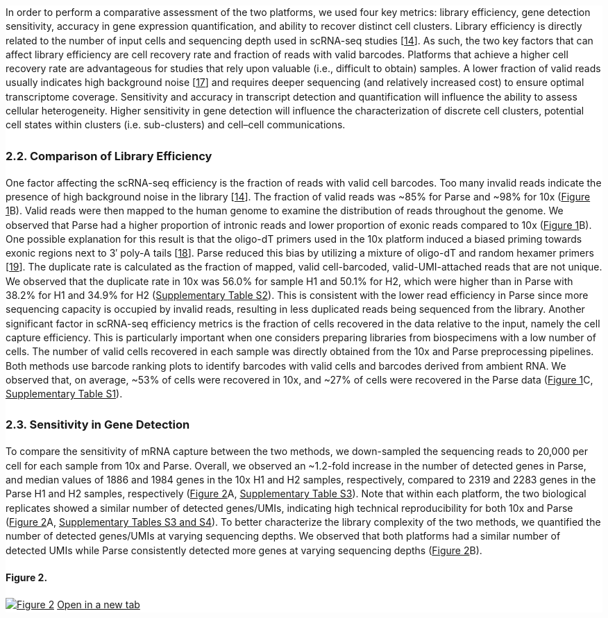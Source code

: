 In order to perform a comparative assessment of the two platforms, we used four key metrics: library efficiency, gene detection sensitivity, accuracy in gene expression quantification, and ability to recover distinct cell clusters. Library efficiency is directly related to the number of input cells and sequencing depth used in scRNA-seq studies [[14](https://pmc.ncbi.nlm.nih.gov/articles/PMC11011421#B14-ijms-25-03828)]. As such, the two key factors that can affect library efficiency are cell recovery rate and fraction of reads with valid barcodes. Platforms that achieve a higher cell recovery rate are advantageous for studies that rely upon valuable (i.e., difficult to obtain) samples. A lower fraction of valid reads usually indicates high background noise [[17](https://pmc.ncbi.nlm.nih.gov/articles/PMC11011421#B17-ijms-25-03828)] and requires deeper sequencing (and relatively increased cost) to ensure optimal transcriptome coverage. Sensitivity and accuracy in transcript detection and quantification will influence the ability to assess cellular heterogeneity. Higher sensitivity in gene detection will influence the characterization of discrete cell clusters, potential cell states within clusters (i.e. sub-clusters) and cell–cell communications.
### 2.2. Comparison of Library Efficiency
One factor affecting the scRNA-seq efficiency is the fraction of reads with valid cell barcodes. Too many invalid reads indicate the presence of high background noise in the library [[14](https://pmc.ncbi.nlm.nih.gov/articles/PMC11011421#B14-ijms-25-03828)]. The fraction of valid reads was ~85% for Parse and ~98% for 10x ([Figure 1](https://pmc.ncbi.nlm.nih.gov/articles/PMC11011421#ijms-25-03828-f001)B). Valid reads were then mapped to the human genome to examine the distribution of reads throughout the genome. We observed that Parse had a higher proportion of intronic reads and lower proportion of exonic reads compared to 10x ([Figure 1](https://pmc.ncbi.nlm.nih.gov/articles/PMC11011421#ijms-25-03828-f001)B). One possible explanation for this result is that the oligo-dT primers used in the 10x platform induced a biased priming towards exonic regions next to 3′ poly-A tails [[18](https://pmc.ncbi.nlm.nih.gov/articles/PMC11011421#B18-ijms-25-03828)]. Parse reduced this bias by utilizing a mixture of oligo-dT and random hexamer primers [[19](https://pmc.ncbi.nlm.nih.gov/articles/PMC11011421#B19-ijms-25-03828)]. The duplicate rate is calculated as the fraction of mapped, valid cell-barcoded, valid-UMI-attached reads that are not unique. We observed that the duplicate rate in 10x was 56.0% for sample H1 and 50.1% for H2, which were higher than in Parse with 38.2% for H1 and 34.9% for H2 ([Supplementary Table S2](https://pmc.ncbi.nlm.nih.gov/articles/PMC11011421#app1-ijms-25-03828)). This is consistent with the lower read efficiency in Parse since more sequencing capacity is occupied by invalid reads, resulting in less duplicated reads being sequenced from the library.
Another significant factor in scRNA-seq efficiency metrics is the fraction of cells recovered in the data relative to the input, namely the cell capture efficiency. This is particularly important when one considers preparing libraries from biospecimens with a low number of cells. The number of valid cells recovered in each sample was directly obtained from the 10x and Parse preprocessing pipelines. Both methods use barcode ranking plots to identify barcodes with valid cells and barcodes derived from ambient RNA. We observed that, on average, ~53% of cells were recovered in 10x, and ~27% of cells were recovered in the Parse data ([Figure 1](https://pmc.ncbi.nlm.nih.gov/articles/PMC11011421#ijms-25-03828-f001)C, [Supplementary Table S1](https://pmc.ncbi.nlm.nih.gov/articles/PMC11011421#app1-ijms-25-03828)).
### 2.3. Sensitivity in Gene Detection
To compare the sensitivity of mRNA capture between the two methods, we down-sampled the sequencing reads to 20,000 per cell for each sample from 10x and Parse. Overall, we observed an ~1.2-fold increase in the number of detected genes in Parse, and median values of 1886 and 1984 genes in the 10x H1 and H2 samples, respectively, compared to 2319 and 2283 genes in the Parse H1 and H2 samples, respectively ([Figure 2](https://pmc.ncbi.nlm.nih.gov/articles/PMC11011421#ijms-25-03828-f002)A, [Supplementary Table S3](https://pmc.ncbi.nlm.nih.gov/articles/PMC11011421#app1-ijms-25-03828)). Note that within each platform, the two biological replicates showed a similar number of detected genes/UMIs, indicating high technical reproducibility for both 10x and Parse ([Figure 2](https://pmc.ncbi.nlm.nih.gov/articles/PMC11011421#ijms-25-03828-f002)A, [Supplementary Tables S3 and S4](https://pmc.ncbi.nlm.nih.gov/articles/PMC11011421#app1-ijms-25-03828)). To better characterize the library complexity of the two methods, we quantified the number of detected genes/UMIs at varying sequencing depths. We observed that both platforms had a similar number of detected UMIs while Parse consistently detected more genes at varying sequencing depths ([Figure 2](https://pmc.ncbi.nlm.nih.gov/articles/PMC11011421#ijms-25-03828-f002)B).
#### Figure 2.
[![Figure 2](https://cdn.ncbi.nlm.nih.gov/pmc/blobs/e23c/11011421/1d5b71f97caa/ijms-25-03828-g002.jpg)](https://www.ncbi.nlm.nih.gov/core/lw/2.0/html/tileshop_pmc/tileshop_pmc_inline.html?title=Click%20on%20image%20to%20zoom&p=PMC3&id=11011421_ijms-25-03828-g002.jpg)
[Open in a new tab](https://pmc.ncbi.nlm.nih.gov/articles/figure/ijms-25-03828-f002/)